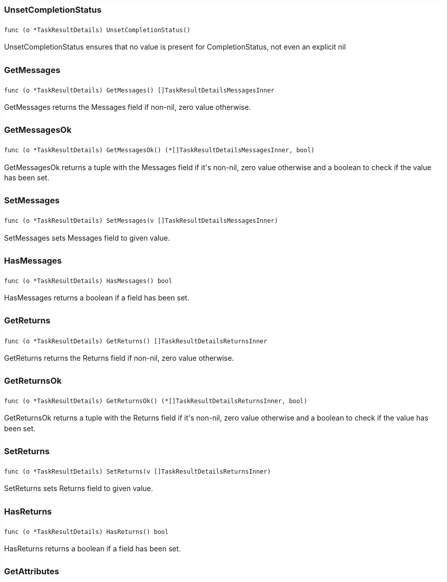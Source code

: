 ### UnsetCompletionStatus
`func (o *TaskResultDetails) UnsetCompletionStatus()`

UnsetCompletionStatus ensures that no value is present for CompletionStatus, not even an explicit nil
### GetMessages

`func (o *TaskResultDetails) GetMessages() []TaskResultDetailsMessagesInner`

GetMessages returns the Messages field if non-nil, zero value otherwise.

### GetMessagesOk

`func (o *TaskResultDetails) GetMessagesOk() (*[]TaskResultDetailsMessagesInner, bool)`

GetMessagesOk returns a tuple with the Messages field if it's non-nil, zero value otherwise
and a boolean to check if the value has been set.

### SetMessages

`func (o *TaskResultDetails) SetMessages(v []TaskResultDetailsMessagesInner)`

SetMessages sets Messages field to given value.

### HasMessages

`func (o *TaskResultDetails) HasMessages() bool`

HasMessages returns a boolean if a field has been set.

### GetReturns

`func (o *TaskResultDetails) GetReturns() []TaskResultDetailsReturnsInner`

GetReturns returns the Returns field if non-nil, zero value otherwise.

### GetReturnsOk

`func (o *TaskResultDetails) GetReturnsOk() (*[]TaskResultDetailsReturnsInner, bool)`

GetReturnsOk returns a tuple with the Returns field if it's non-nil, zero value otherwise
and a boolean to check if the value has been set.

### SetReturns

`func (o *TaskResultDetails) SetReturns(v []TaskResultDetailsReturnsInner)`

SetReturns sets Returns field to given value.

### HasReturns

`func (o *TaskResultDetails) HasReturns() bool`

HasReturns returns a boolean if a field has been set.

### GetAttributes
